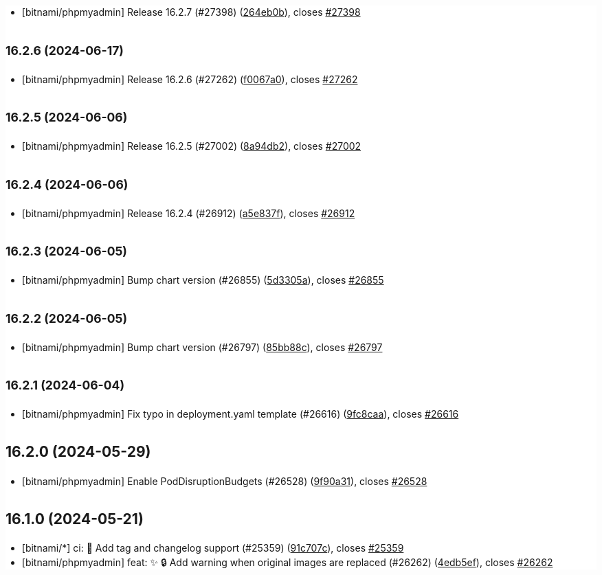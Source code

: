 * [bitnami/phpmyadmin] Release 16.2.7 (#27398) ([264eb0b](https://github.com/bitnami/charts/commit/264eb0b227c1463e7cc6582a3cbe3e2f24e658d4)), closes [#27398](https://github.com/bitnami/charts/issues/27398)

## <small>16.2.6 (2024-06-17)</small>

* [bitnami/phpmyadmin] Release 16.2.6 (#27262) ([f0067a0](https://github.com/bitnami/charts/commit/f0067a0867f5268d7aeea13e99bcbcc550919590)), closes [#27262](https://github.com/bitnami/charts/issues/27262)

## <small>16.2.5 (2024-06-06)</small>

* [bitnami/phpmyadmin] Release 16.2.5 (#27002) ([8a94db2](https://github.com/bitnami/charts/commit/8a94db2af8b13c55f9d0218f6802655d9b2ee339)), closes [#27002](https://github.com/bitnami/charts/issues/27002)

## <small>16.2.4 (2024-06-06)</small>

* [bitnami/phpmyadmin] Release 16.2.4 (#26912) ([a5e837f](https://github.com/bitnami/charts/commit/a5e837f1c2e0ac67bb6ed951f8f27854bf4a1d09)), closes [#26912](https://github.com/bitnami/charts/issues/26912)

## <small>16.2.3 (2024-06-05)</small>

* [bitnami/phpmyadmin] Bump chart version (#26855) ([5d3305a](https://github.com/bitnami/charts/commit/5d3305aed3fa78c01e333ab66b8bca31dd82345d)), closes [#26855](https://github.com/bitnami/charts/issues/26855)

## <small>16.2.2 (2024-06-05)</small>

* [bitnami/phpmyadmin] Bump chart version (#26797) ([85bb88c](https://github.com/bitnami/charts/commit/85bb88c4ee8e7a9ba25328c82d932e90417be39e)), closes [#26797](https://github.com/bitnami/charts/issues/26797)

## <small>16.2.1 (2024-06-04)</small>

* [bitnami/phpmyadmin] Fix typo in deployment.yaml template (#26616) ([9fc8caa](https://github.com/bitnami/charts/commit/9fc8caad32e839bf42dd3a63b943b1d8ed5f3ff0)), closes [#26616](https://github.com/bitnami/charts/issues/26616)

## 16.2.0 (2024-05-29)

* [bitnami/phpmyadmin] Enable PodDisruptionBudgets (#26528) ([9f90a31](https://github.com/bitnami/charts/commit/9f90a31561545ecacbc62f5c8fe9343b85fbc846)), closes [#26528](https://github.com/bitnami/charts/issues/26528)

## 16.1.0 (2024-05-21)

* [bitnami/*] ci: :construction_worker: Add tag and changelog support (#25359) ([91c707c](https://github.com/bitnami/charts/commit/91c707c9e4e574725a09505d2d313fb93f1b4c0a)), closes [#25359](https://github.com/bitnami/charts/issues/25359)
* [bitnami/phpmyadmin] feat: :sparkles: :lock: Add warning when original images are replaced (#26262) ([4edb5ef](https://github.com/bitnami/charts/commit/4edb5ef3f03ef0eb85caafbf104eb9868bba8364)), closes [#26262](https://github.com/bitnami/charts/issues/26262)
